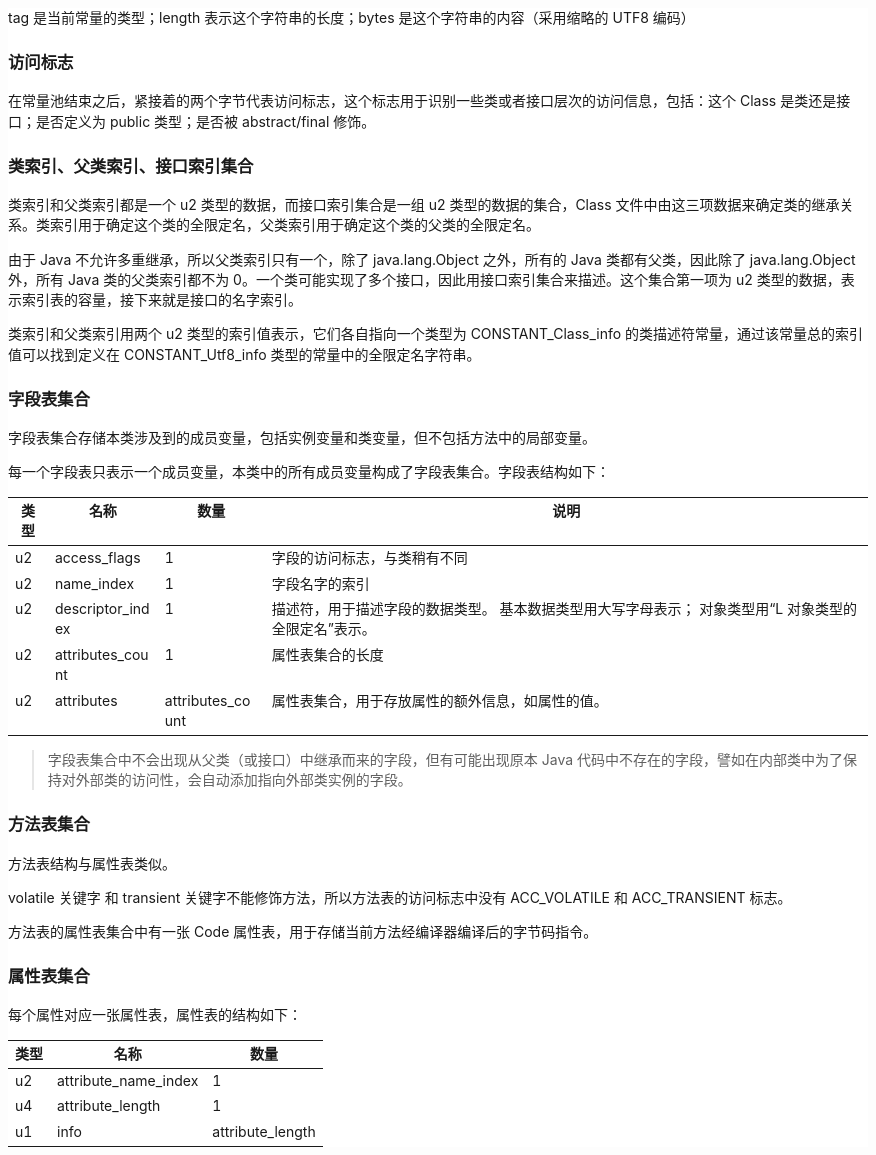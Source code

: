 tag 是当前常量的类型；length 表示这个字符串的长度；bytes 是这个字符串的内容（采用缩略的 UTF8 编码）

### 访问标志

在常量池结束之后，紧接着的两个字节代表访问标志，这个标志用于识别一些类或者接口层次的访问信息，包括：这个 Class 是类还是接口；是否定义为 public 类型；是否被 abstract/final 修饰。

### 类索引、父类索引、接口索引集合

类索引和父类索引都是一个 u2 类型的数据，而接口索引集合是一组 u2 类型的数据的集合，Class 文件中由这三项数据来确定类的继承关系。类索引用于确定这个类的全限定名，父类索引用于确定这个类的父类的全限定名。

由于 Java 不允许多重继承，所以父类索引只有一个，除了 java.lang.Object 之外，所有的 Java 类都有父类，因此除了 java.lang.Object 外，所有 Java 类的父类索引都不为 0。一个类可能实现了多个接口，因此用接口索引集合来描述。这个集合第一项为 u2 类型的数据，表示索引表的容量，接下来就是接口的名字索引。

类索引和父类索引用两个 u2 类型的索引值表示，它们各自指向一个类型为 CONSTANT_Class_info 的类描述符常量，通过该常量总的索引值可以找到定义在 CONSTANT_Utf8_info 类型的常量中的全限定名字符串。

### 字段表集合

字段表集合存储本类涉及到的成员变量，包括实例变量和类变量，但不包括方法中的局部变量。

每一个字段表只表示一个成员变量，本类中的所有成员变量构成了字段表集合。字段表结构如下：

| 类型 | 名称             | 数量             | 说明                                                                                                 |
| ---- | ---------------- | ---------------- | ---------------------------------------------------------------------------------------------------- |
| u2   | access_flags     | 1                | 字段的访问标志，与类稍有不同                                                                         |
| u2   | name_index       | 1                | 字段名字的索引                                                                                       |
| u2   | descriptor_index | 1                | 描述符，用于描述字段的数据类型。 基本数据类型用大写字母表示； 对象类型用“L 对象类型的全限定名”表示。 |
| u2   | attributes_count | 1                | 属性表集合的长度                                                                                     |
| u2   | attributes       | attributes_count | 属性表集合，用于存放属性的额外信息，如属性的值。                                                     |

> 字段表集合中不会出现从父类（或接口）中继承而来的字段，但有可能出现原本 Java 代码中不存在的字段，譬如在内部类中为了保持对外部类的访问性，会自动添加指向外部类实例的字段。

### 方法表集合

方法表结构与属性表类似。

volatile 关键字 和 transient 关键字不能修饰方法，所以方法表的访问标志中没有 ACC_VOLATILE 和 ACC_TRANSIENT 标志。

方法表的属性表集合中有一张 Code 属性表，用于存储当前方法经编译器编译后的字节码指令。

### 属性表集合

每个属性对应一张属性表，属性表的结构如下：

| 类型 | 名称                 | 数量             |
| ---- | -------------------- | ---------------- |
| u2   | attribute_name_index | 1                |
| u4   | attribute_length     | 1                |
| u1   | info                 | attribute_length |







